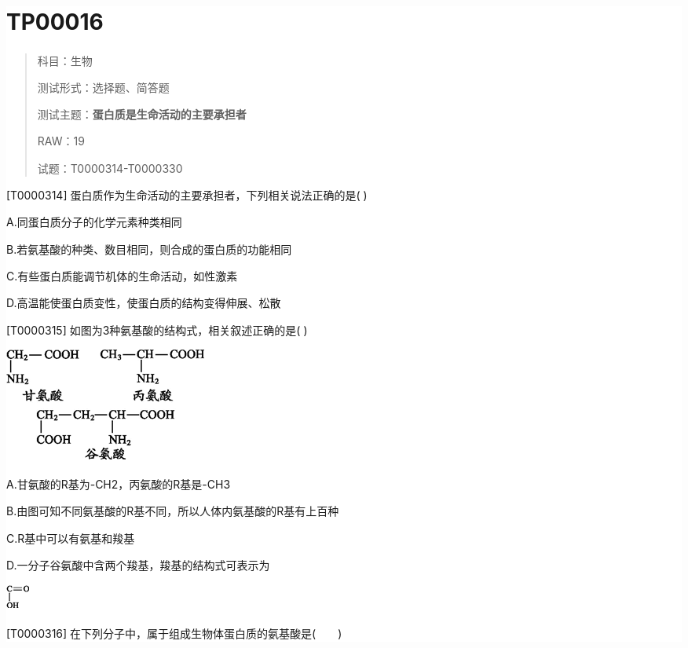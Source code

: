# TP00016

>科目：生物
>
>测试形式：选择题、简答题
>
>测试主题：**蛋白质是生命活动的主要承担者**
>
>RAW：19
>
>试题：T0000314-T0000330


[T0000314] 蛋白质作为生命活动的主要承担者，下列相关说法正确的是(  )

A.同蛋白质分子的化学元素种类相同

B.若氨基酸的种类、数目相同，则合成的蛋白质的功能相同

C.有些蛋白质能调节机体的生命活动，如性激素

D.高温能使蛋白质变性，使蛋白质的结构变得伸展、松散









[T0000315] 如图为3种氨基酸的结构式，相关叙述正确的是(  )

![T0000315-1](./img/T0000315-1.png)

A.甘氨酸的R基为-CH2，丙氨酸的R基是-CH3

B.由图可知不同氨基酸的R基不同，所以人体内氨基酸的R基有上百种

C.R基中可以有氨基和羧基

D.一分子谷氨酸中含两个羧基，羧基的结构式可表示为

![T0000315-2](./img/T0000315-2.png)








[T0000316] 在下列分子中，属于组成生物体蛋白质的氨基酸是(　　)
